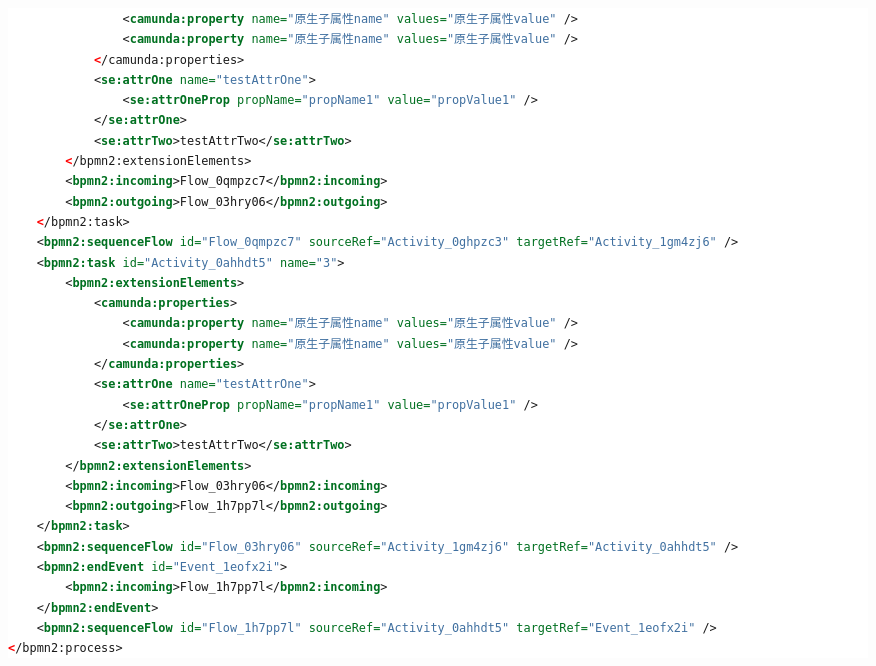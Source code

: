 ```xml
                <camunda:property name="原生子属性name" values="原生子属性value" />
                <camunda:property name="原生子属性name" values="原生子属性value" />
            </camunda:properties>
            <se:attrOne name="testAttrOne">
                <se:attrOneProp propName="propName1" value="propValue1" />
            </se:attrOne>
            <se:attrTwo>testAttrTwo</se:attrTwo>
        </bpmn2:extensionElements>
        <bpmn2:incoming>Flow_0qmpzc7</bpmn2:incoming>
        <bpmn2:outgoing>Flow_03hry06</bpmn2:outgoing>
    </bpmn2:task>
    <bpmn2:sequenceFlow id="Flow_0qmpzc7" sourceRef="Activity_0ghpzc3" targetRef="Activity_1gm4zj6" />
    <bpmn2:task id="Activity_0ahhdt5" name="3">
        <bpmn2:extensionElements>
            <camunda:properties>
                <camunda:property name="原生子属性name" values="原生子属性value" />
                <camunda:property name="原生子属性name" values="原生子属性value" />
            </camunda:properties>
            <se:attrOne name="testAttrOne">
                <se:attrOneProp propName="propName1" value="propValue1" />
            </se:attrOne>
            <se:attrTwo>testAttrTwo</se:attrTwo>
        </bpmn2:extensionElements>
        <bpmn2:incoming>Flow_03hry06</bpmn2:incoming>
        <bpmn2:outgoing>Flow_1h7pp7l</bpmn2:outgoing>
    </bpmn2:task>
    <bpmn2:sequenceFlow id="Flow_03hry06" sourceRef="Activity_1gm4zj6" targetRef="Activity_0ahhdt5" />
    <bpmn2:endEvent id="Event_1eofx2i">
        <bpmn2:incoming>Flow_1h7pp7l</bpmn2:incoming>
    </bpmn2:endEvent>
    <bpmn2:sequenceFlow id="Flow_1h7pp7l" sourceRef="Activity_0ahhdt5" targetRef="Event_1eofx2i" />
</bpmn2:process>
```













































